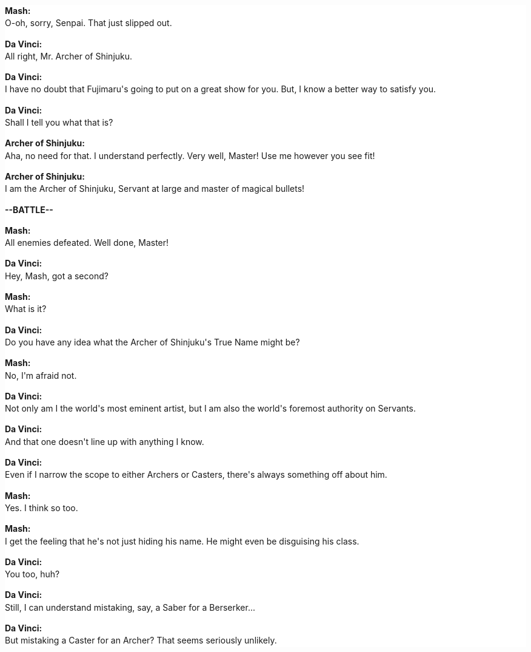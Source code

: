    
**Mash:**   
O-oh, sorry, Senpai. That just slipped out.   
   
**Da Vinci:**   
All right, Mr. Archer of Shinjuku.   
   
**Da Vinci:**   
I have no doubt that Fujimaru's going to put on a great show for you. But, I know a better way to satisfy you.   
   
**Da Vinci:**   
Shall I tell you what that is?   
   
**Archer of Shinjuku:**   
Aha, no need for that. I understand perfectly. Very well, Master! Use me however you see fit!   
   
**Archer of Shinjuku:**   
I am the Archer of Shinjuku, Servant at large and master of magical bullets!   
   
**--BATTLE--**  
   
**Mash:**   
All enemies defeated. Well done, Master!   
   
**Da Vinci:**   
Hey, Mash, got a second?   
   
**Mash:**   
What is it?   
   
**Da Vinci:**   
Do you have any idea what the Archer of Shinjuku's True Name might be?   
   
**Mash:**   
No, I'm afraid not.   
   
**Da Vinci:**   
Not only am I the world's most eminent artist, but I am also the world's foremost authority on Servants.   
   
**Da Vinci:**   
And that one doesn't line up with anything I know.   
   
**Da Vinci:**   
Even if I narrow the scope to either Archers or Casters, there's always something off about him.   
   
**Mash:**   
Yes. I think so too.   
   
**Mash:**   
I get the feeling that he's not just hiding his name. He might even be disguising his class.   
   
**Da Vinci:**   
You too, huh?   
   
**Da Vinci:**   
Still, I can understand mistaking, say, a Saber for a Berserker...  
   
**Da Vinci:**   
But mistaking a Caster for an Archer? That seems seriously unlikely.   
   